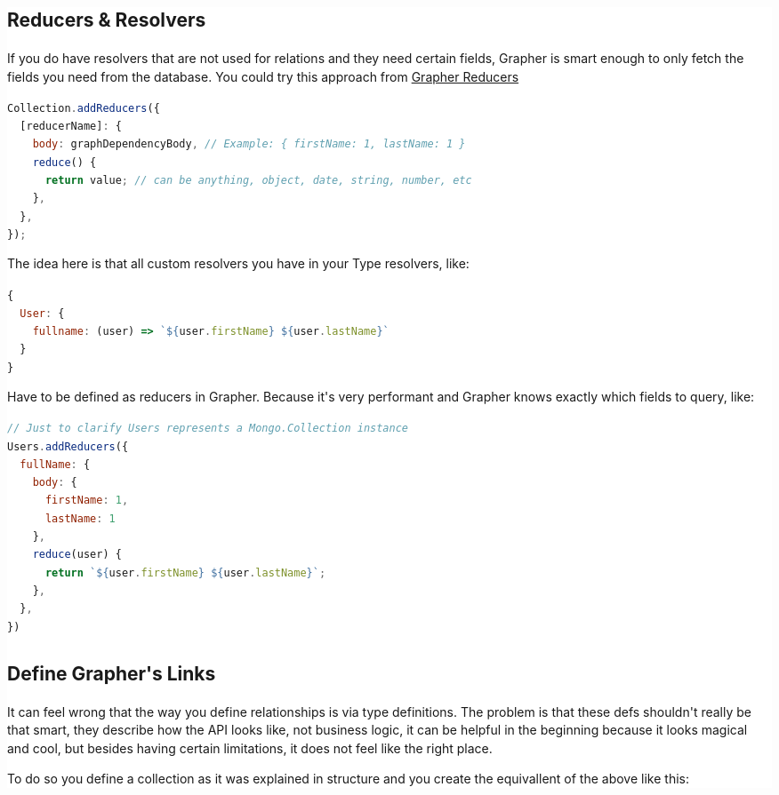 ## Reducers & Resolvers

If you do have resolvers that are not used for relations and they need certain fields, Grapher is smart enough to only fetch the fields you need from the database. You could try this approach from [Grapher Reducers](https://github.com/cult-of-coders/grapher/blob/master/docs/reducers.md)

```js
Collection.addReducers({
  [reducerName]: {
    body: graphDependencyBody, // Example: { firstName: 1, lastName: 1 }
    reduce() {
      return value; // can be anything, object, date, string, number, etc
    },
  },
});
```

The idea here is that all custom resolvers you have in your Type resolvers, like:

```js
{
  User: {
    fullname: (user) => `${user.firstName} ${user.lastName}`
  }
}
```

Have to be defined as reducers in Grapher. Because it's very performant and Grapher knows exactly which fields to query, like:

```js
// Just to clarify Users represents a Mongo.Collection instance
Users.addReducers({
  fullName: {
    body: {
      firstName: 1,
      lastName: 1
    },
    reduce(user) {
      return `${user.firstName} ${user.lastName}`;
    },
  },
})
```

## Define Grapher's Links

It can feel wrong that the way you define relationships is via type definitions. The problem is that these defs shouldn't really be that smart, they describe how the API looks like, not business logic, it can be helpful in the beginning because it looks magical and cool, but besides having certain limitations, it does not feel like the right place.

To do so you define a collection as it was explained in structure and you create the equivallent of the above like this:
